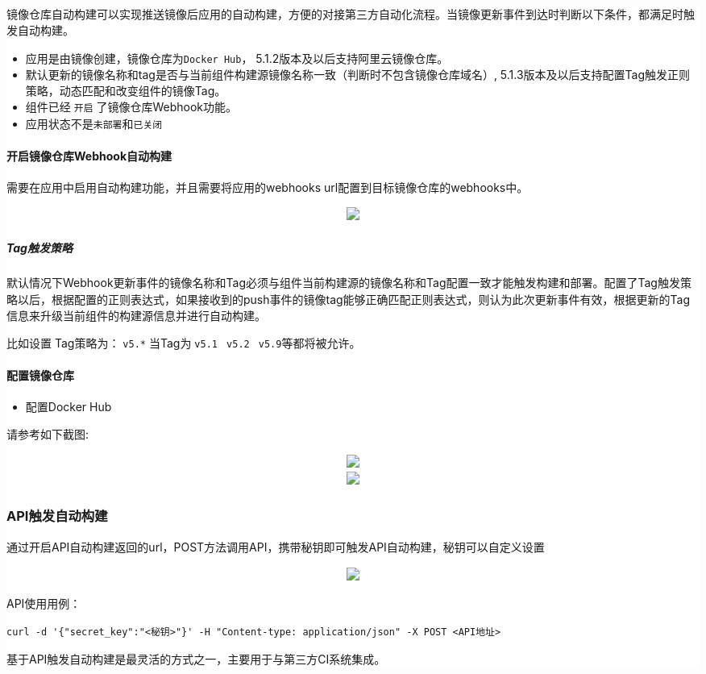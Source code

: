 镜像仓库自动构建可以实现推送镜像后应用的自动构建，方便的对接第三方自动化流程。当镜像更新事件到达时判断以下条件，都满足时触发自动构建。

- 应用是由镜像创建，镜像仓库为`Docker Hub`， 5.1.2版本及以后支持阿里云镜像仓库。
- 默认更新的镜像名称和tag是否与当前组件构建源镜像名称一致（判断时不包含镜像仓库域名）, 5.1.3版本及以后支持配置Tag触发正则策略，动态匹配和改变组件的镜像Tag。
- 组件已经 `开启` 了镜像仓库Webhook功能。
- 应用状态不是`未部署`和`已关闭`

#### 开启镜像仓库Webhook自动构建

需要在应用中启用自动构建功能，并且需要将应用的webhooks url配置到目标镜像仓库的webhooks中。

<center><img src="https://grstatic.oss-cn-shanghai.aliyuncs.com/images/docs/5.0/user-manual/1548422517293.jpg" width="80%"/></center>

##### Tag触发策略

默认情况下Webhook更新事件的镜像名称和Tag必须与组件当前构建源的镜像名称和Tag配置一致才能触发构建和部署。配置了Tag触发策略以后，根据配置的正则表达式，如果接收到的push事件的镜像tag能够正确匹配正则表达式，则认为此次更新事件有效，根据更新的Tag信息来升级当前组件的构建源信息并进行自动构建。

比如设置 Tag策略为： `v5.*`  当Tag为 `v5.1` ` v5.2` ` v5.9`等都将被允许。

#### 配置镜像仓库

* 配置Docker Hub

请参考如下截图:
<center><img src="https://grstatic.oss-cn-shanghai.aliyuncs.com/images/docs/5.0/user-manual/1548411288653.jpg" width="80%"/></center>

<center><img src="https://grstatic.oss-cn-shanghai.aliyuncs.com/images/docs/5.0/user-manual/1548411371103.jpg" width="80%"/></center>

### API触发自动构建

通过开启API自动构建返回的url，POST方法调用API，携带秘钥即可触发API自动构建，秘钥可以自定义设置

<center><img src="https://grstatic.oss-cn-shanghai.aliyuncs.com/images/docs/5.0/user-manual/1548429560105.jpg" width="80%"/></center>

API使用用例：

```
curl -d '{"secret_key":"<秘钥>"}' -H "Content-type: application/json" -X POST <API地址>
```

基于API触发自动构建是最灵活的方式之一，主要用于与第三方CI系统集成。